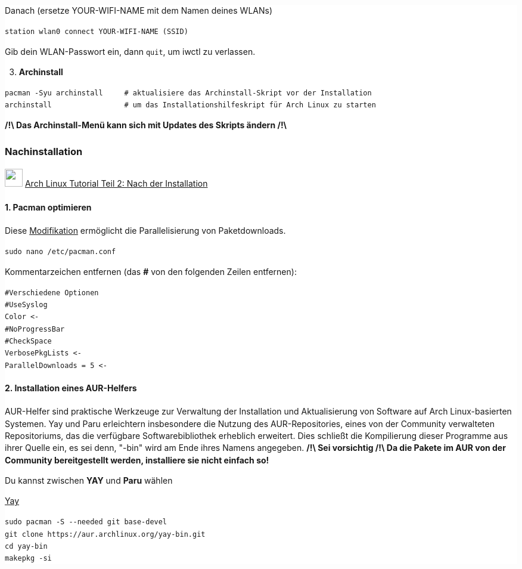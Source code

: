 Danach (ersetze YOUR-WIFI-NAME mit dem Namen deines WLANs)
    
```
station wlan0 connect YOUR-WIFI-NAME (SSID)
```
    
Gib dein WLAN-Passwort ein, dann `quit`, um iwctl zu verlassen.

3. **Archinstall**

```
pacman -Syu archinstall     # aktualisiere das Archinstall-Skript vor der Installation
archinstall                 # um das Installationshilfeskript für Arch Linux zu starten
```

**/!\ Das Archinstall-Menü kann sich mit Updates des Skripts ändern /!\\**
    
### Nachinstallation

<img src="https://github.com/Cardiacman13/Tuto-Arch/blob/main/assets/images/Cardiac-icon.png" width="30" height="30"> [ Arch Linux Tutorial Teil 2: Nach der Installation ](https://youtu.be/FEFhC46BkXo?si=Gi-6BOhqENLoh5Ak)

#### 1. Pacman optimieren

Diese [Modifikation](https://wiki.archlinux.org/title/Pacman#Enabling_parallel_downloads) ermöglicht die Parallelisierung von Paketdownloads.

```
sudo nano /etc/pacman.conf
```

Kommentarzeichen entfernen (das **#** von den folgenden Zeilen entfernen):
   
```
#Verschiedene Optionen
#UseSyslog
Color <-
#NoProgressBar
#CheckSpace
VerbosePkgLists <- 
ParallelDownloads = 5 <-
```

#### 2. **Installation eines AUR-Helfers**

AUR-Helfer sind praktische Werkzeuge zur Verwaltung der Installation und Aktualisierung von Software auf Arch Linux-basierten Systemen.
Yay und Paru erleichtern insbesondere die Nutzung des AUR-Repositories, eines von der Community verwalteten Repositoriums, das die verfügbare Softwarebibliothek erheblich erweitert. Dies schließt die Kompilierung dieser Programme aus ihrer Quelle ein, es sei denn, "-bin" wird am Ende ihres Namens angegeben.
**/!\ Sei vorsichtig /!\ Da die Pakete im AUR von der Community bereitgestellt werden, installiere sie nicht einfach so!**

Du kannst zwischen **YAY** und **Paru** wählen

[Yay](https://github.com/Jguer/yay)
   
```
sudo pacman -S --needed git base-devel
git clone https://aur.archlinux.org/yay-bin.git
cd yay-bin
makepkg -si
```
